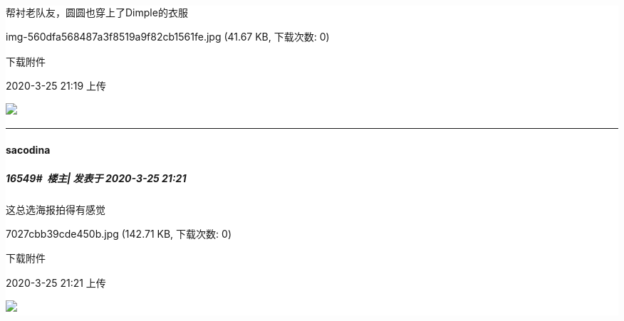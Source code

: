 

帮衬老队友，圆圆也穿上了Dimple的衣服






img-560dfa568487a3f8519a9f82cb1561fe.jpg
(41.67 KB, 下载次数: 0)




下载附件


2020-3-25 21:19 上传









<img src="https://img.saraba1st.com/forum/202003/25/211909odkxz2ytpbrkx444.jpg" referrerpolicy="no-referrer">












*****

####  sacodina  
##### 16549#         楼主| 发表于 2020-3-25 21:21




这总选海报拍得有感觉






7027cbb39cde450b.jpg
(142.71 KB, 下载次数: 0)




下载附件


2020-3-25 21:21 上传









<img src="https://img.saraba1st.com/forum/202003/25/212116t5vvaiiivo552i1u.jpg" referrerpolicy="no-referrer">
